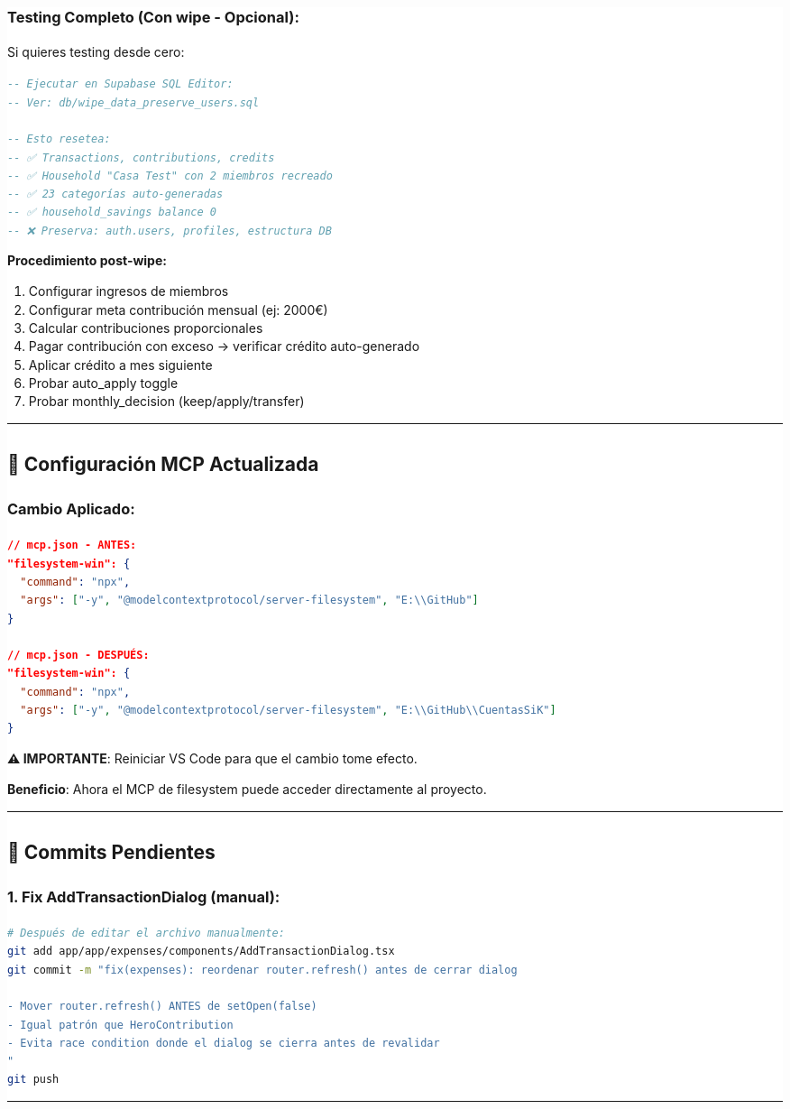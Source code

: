 ### **Testing Completo (Con wipe - Opcional):**

Si quieres testing desde cero:

```sql
-- Ejecutar en Supabase SQL Editor:
-- Ver: db/wipe_data_preserve_users.sql

-- Esto resetea:
-- ✅ Transactions, contributions, credits
-- ✅ Household "Casa Test" con 2 miembros recreado
-- ✅ 23 categorías auto-generadas
-- ✅ household_savings balance 0
-- ❌ Preserva: auth.users, profiles, estructura DB
```

**Procedimiento post-wipe:**
1. Configurar ingresos de miembros
2. Configurar meta contribución mensual (ej: 2000€)
3. Calcular contribuciones proporcionales
4. Pagar contribución con exceso → verificar crédito auto-generado
5. Aplicar crédito a mes siguiente
6. Probar auto_apply toggle
7. Probar monthly_decision (keep/apply/transfer)

---

## 🔧 Configuración MCP Actualizada

### **Cambio Aplicado:**
```json
// mcp.json - ANTES:
"filesystem-win": {
  "command": "npx",
  "args": ["-y", "@modelcontextprotocol/server-filesystem", "E:\\GitHub"]
}

// mcp.json - DESPUÉS:
"filesystem-win": {
  "command": "npx",
  "args": ["-y", "@modelcontextprotocol/server-filesystem", "E:\\GitHub\\CuentasSiK"]
}
```

**⚠️ IMPORTANTE**: Reiniciar VS Code para que el cambio tome efecto.

**Beneficio**: Ahora el MCP de filesystem puede acceder directamente al proyecto.

---

## 📝 Commits Pendientes

### **1. Fix AddTransactionDialog (manual):**
```bash
# Después de editar el archivo manualmente:
git add app/app/expenses/components/AddTransactionDialog.tsx
git commit -m "fix(expenses): reordenar router.refresh() antes de cerrar dialog

- Mover router.refresh() ANTES de setOpen(false)
- Igual patrón que HeroContribution
- Evita race condition donde el dialog se cierra antes de revalidar
"
git push
```

---